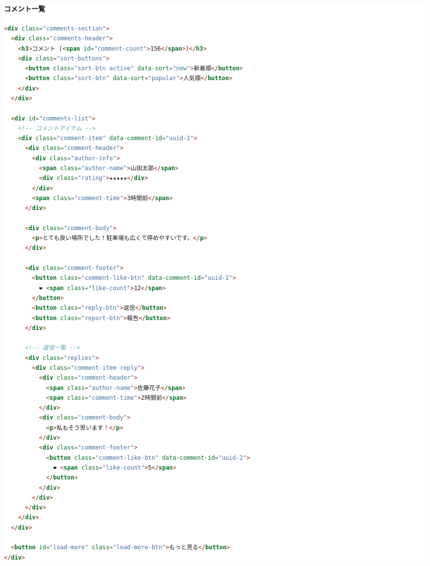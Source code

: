 
#### コメント一覧

```html
<div class="comments-section">
  <div class="comments-header">
    <h3>コメント (<span id="comment-count">156</span>)</h3>
    <div class="sort-buttons">
      <button class="sort-btn active" data-sort="new">新着順</button>
      <button class="sort-btn" data-sort="popular">人気順</button>
    </div>
  </div>

  <div id="comments-list">
    <!-- コメントアイテム -->
    <div class="comment-item" data-comment-id="uuid-1">
      <div class="comment-header">
        <div class="author-info">
          <span class="author-name">山田太郎</span>
          <div class="rating">★★★★★</div>
        </div>
        <span class="comment-time">3時間前</span>
      </div>

      <div class="comment-body">
        <p>とても良い場所でした！駐車場も広くて停めやすいです。</p>
      </div>

      <div class="comment-footer">
        <button class="comment-like-btn" data-comment-id="uuid-1">
          ❤️ <span class="like-count">12</span>
        </button>
        <button class="reply-btn">返信</button>
        <button class="report-btn">報告</button>
      </div>

      <!-- 返信一覧 -->
      <div class="replies">
        <div class="comment-item reply">
          <div class="comment-header">
            <span class="author-name">佐藤花子</span>
            <span class="comment-time">2時間前</span>
          </div>
          <div class="comment-body">
            <p>私もそう思います！</p>
          </div>
          <div class="comment-footer">
            <button class="comment-like-btn" data-comment-id="uuid-2">
              ❤️ <span class="like-count">5</span>
            </button>
          </div>
        </div>
      </div>
    </div>
  </div>

  <button id="load-more" class="load-more-btn">もっと見る</button>
</div>
```
